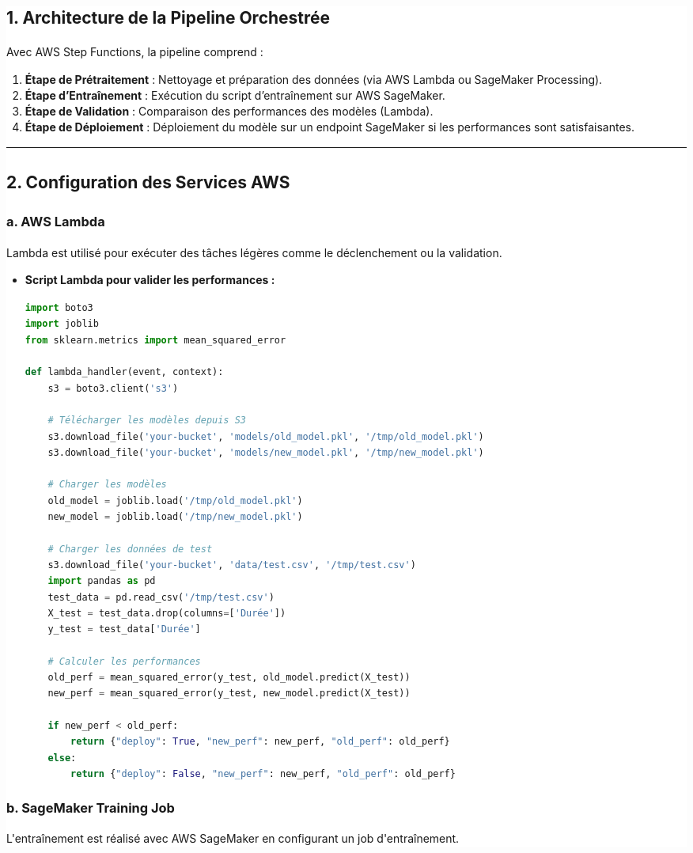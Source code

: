 ## **1. Architecture de la Pipeline Orchestrée**
Avec AWS Step Functions, la pipeline comprend :  
1. **Étape de Prétraitement** : Nettoyage et préparation des données (via AWS Lambda ou SageMaker Processing).  
2. **Étape d’Entraînement** : Exécution du script d’entraînement sur AWS SageMaker.  
3. **Étape de Validation** : Comparaison des performances des modèles (Lambda).  
4. **Étape de Déploiement** : Déploiement du modèle sur un endpoint SageMaker si les performances sont satisfaisantes.

---

## **2. Configuration des Services AWS**
### **a. AWS Lambda**
Lambda est utilisé pour exécuter des tâches légères comme le déclenchement ou la validation.

- **Script Lambda pour valider les performances :**
  ```python
  import boto3
  import joblib
  from sklearn.metrics import mean_squared_error

  def lambda_handler(event, context):
      s3 = boto3.client('s3')

      # Télécharger les modèles depuis S3
      s3.download_file('your-bucket', 'models/old_model.pkl', '/tmp/old_model.pkl')
      s3.download_file('your-bucket', 'models/new_model.pkl', '/tmp/new_model.pkl')

      # Charger les modèles
      old_model = joblib.load('/tmp/old_model.pkl')
      new_model = joblib.load('/tmp/new_model.pkl')

      # Charger les données de test
      s3.download_file('your-bucket', 'data/test.csv', '/tmp/test.csv')
      import pandas as pd
      test_data = pd.read_csv('/tmp/test.csv')
      X_test = test_data.drop(columns=['Durée'])
      y_test = test_data['Durée']

      # Calculer les performances
      old_perf = mean_squared_error(y_test, old_model.predict(X_test))
      new_perf = mean_squared_error(y_test, new_model.predict(X_test))

      if new_perf < old_perf:
          return {"deploy": True, "new_perf": new_perf, "old_perf": old_perf}
      else:
          return {"deploy": False, "new_perf": new_perf, "old_perf": old_perf}
  ```

### **b. SageMaker Training Job**
L'entraînement est réalisé avec AWS SageMaker en configurant un job d'entraînement.
